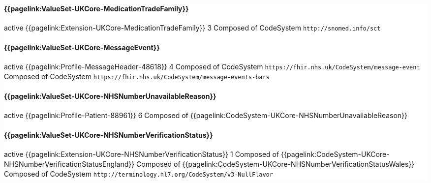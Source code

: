 <tr>
<td><h4>{{pagelink:ValueSet-UKCore-MedicationTradeFamily}}</h4></td>
<td>active</td>
<td>{{pagelink:Extension-UKCore-MedicationTradeFamily}}</td>
<td>3</td>
</tr>
<tr>
<td colspan="4">Composed of CodeSystem <code>http://snomed.info/sct</code></td>
</tr>
<tr>
<td colspan="4"  class="override"></td>
</tr>

<tr>
<td><h4>{{pagelink:ValueSet-UKCore-MessageEvent}}</h4></td>
<td>active</td>
<td>{{pagelink:Profile-MessageHeader-48618}}</td>
<td>4</td>
</tr>
<tr>
<td colspan="4">
Composed of CodeSystem <code>https://fhir.nhs.uk/CodeSystem/message-event</code><br>
Composed of CodeSystem <code>https://fhir.nhs.uk/CodeSystem/message-events-bars</code></td>
</tr>
<tr>
<td colspan="4"  class="override"></td>
</tr>

<tr>
<td><h4>{{pagelink:ValueSet-UKCore-NHSNumberUnavailableReason}}</h4></td>
<td>active</td>
<td>{{pagelink:Profile-Patient-88961}}</td>
<td>6</td>
</tr>
<tr>
<td colspan="4">Composed of {{pagelink:CodeSystem-UKCore-NHSNumberUnavailableReason}}</td>
</tr>
<tr>
<td colspan="4"  class="override"></td>
</tr>

<tr>
<td><h4>{{pagelink:ValueSet-UKCore-NHSNumberVerificationStatus}}</h4></td>
<td>active</td>
<td>{{pagelink:Extension-UKCore-NHSNumberVerificationStatus}}</td>
<td>1</td>
</tr>
<tr>
<td colspan="4">Composed of {{pagelink:CodeSystem-UKCore-NHSNumberVerificationStatusEngland}}</td>
</tr>
<tr>
<td colspan="4">Composed of {{pagelink:CodeSystem-UKCore-NHSNumberVerificationStatusWales}}</td>
</tr>
<tr>
<td colspan="4">Composed of CodeSystem <code>http://terminology.hl7.org/CodeSystem/v3-NullFlavor</code></td>
</tr>
<tr>
<td colspan="4"  class="override"></td>
</tr>
